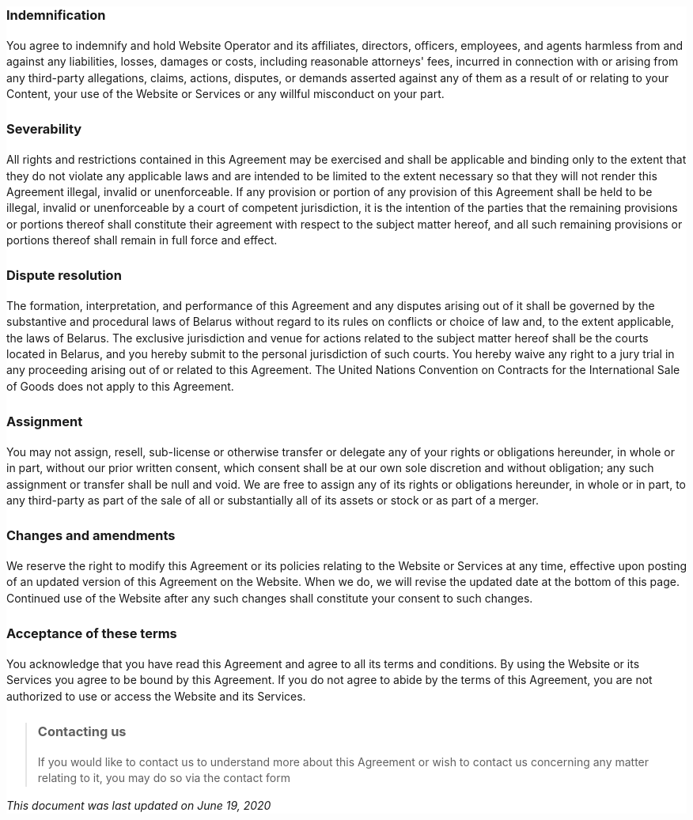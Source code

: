 ### Indemnification
You agree to indemnify and hold Website Operator and its affiliates, directors, officers, employees, and agents harmless from and against any liabilities, losses, damages or costs, including reasonable attorneys' fees, incurred in connection with or arising from any third-party allegations, claims, actions, disputes, or demands asserted against any of them as a result of or relating to your Content, your use of the Website or Services or any willful misconduct on your part.

### Severability
All rights and restrictions contained in this Agreement may be exercised and shall be applicable and binding only to the extent that they do not violate any applicable laws and are intended to be limited to the extent necessary so that they will not render this Agreement illegal, invalid or unenforceable. If any provision or portion of any provision of this Agreement shall be held to be illegal, invalid or unenforceable by a court of competent jurisdiction, it is the intention of the parties that the remaining provisions or portions thereof shall constitute their agreement with respect to the subject matter hereof, and all such remaining provisions or portions thereof shall remain in full force and effect.

### Dispute resolution
The formation, interpretation, and performance of this Agreement and any disputes arising out of it shall be governed by the substantive and procedural laws of Belarus without regard to its rules on conflicts or choice of law and, to the extent applicable, the laws of Belarus. The exclusive jurisdiction and venue for actions related to the subject matter hereof shall be the courts located in Belarus, and you hereby submit to the personal jurisdiction of such courts. You hereby waive any right to a jury trial in any proceeding arising out of or related to this Agreement. The United Nations Convention on Contracts for the International Sale of Goods does not apply to this Agreement.

### Assignment
You may not assign, resell, sub-license or otherwise transfer or delegate any of your rights or obligations hereunder, in whole or in part, without our prior written consent, which consent shall be at our own sole discretion and without obligation; any such assignment or transfer shall be null and void. We are free to assign any of its rights or obligations hereunder, in whole or in part, to any third-party as part of the sale of all or substantially all of its assets or stock or as part of a merger.

### Changes and amendments
We reserve the right to modify this Agreement or its policies relating to the Website or Services at any time, effective upon posting of an updated version of this Agreement on the Website. When we do, we will revise the updated date at the bottom of this page. Continued use of the Website after any such changes shall constitute your consent to such changes.

### Acceptance of these terms
You acknowledge that you have read this Agreement and agree to all its terms and conditions. By using the Website or its Services you agree to be bound by this Agreement. If you do not agree to abide by the terms of this Agreement, you are not authorized to use or access the Website and its Services.

> ### Contacting us
> If you would like to contact us to understand more about this Agreement or wish to contact us concerning any matter relating to it, you may do so via the contact form

_This document was last updated on June 19, 2020_
